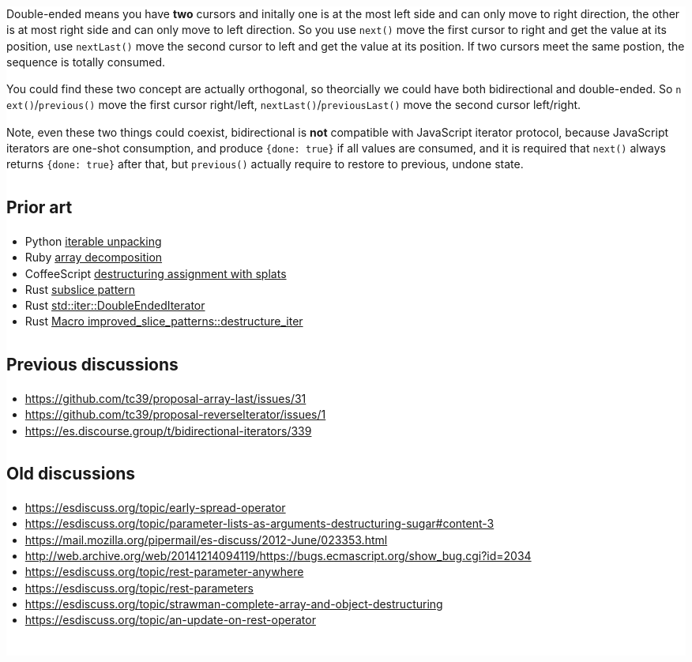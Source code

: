 Double-ended means you have **two** cursors and initally one is at the most left side and can only move to right direction, the other is at most right side and can only move to left direction. So you use `next()` move the first cursor to right and get the value at its position, use `nextLast()` move the second cursor to left and get the value at its position. If two cursors meet the same postion, the sequence is totally consumed. 

You could find these two concept are actually orthogonal, so theorcially we could have both bidirectional and double-ended. So `next()`/`previous()` move the first cursor right/left, `nextLast()`/`previousLast()` move the second cursor left/right.

Note, even these two things could coexist, bidirectional is **not** compatible with JavaScript iterator protocol, because JavaScript iterators are one-shot consumption, and produce `{done: true}` if all values are consumed, and it is required that `next()` always returns `{done: true}` after that, but `previous()` actually require to restore to previous, undone state. 

## Prior art
- Python [iterable unpacking](https://www.python.org/dev/peps/pep-3132/)
- Ruby [array decomposition](https://docs.ruby-lang.org/en/2.7.0/doc/syntax/assignment_rdoc.html#label-Array+Decomposition)
- CoffeeScript [destructuring assignment with splats](https://coffeescript.org/#destructuring)
- Rust [subslice pattern](https://rust-lang.github.io/rfcs/2359-subslice-pattern-syntax.html)
- Rust [std::iter::DoubleEndedIterator](https://doc.rust-lang.org/std/iter/trait.DoubleEndedIterator.html)
- Rust [Macro improved_slice_patterns::destructure_iter](https://docs.rs/improved_slice_patterns/2.0.1/improved_slice_patterns/macro.destructure_iter.html)

## Previous discussions
- https://github.com/tc39/proposal-array-last/issues/31
- https://github.com/tc39/proposal-reverseIterator/issues/1
- https://es.discourse.group/t/bidirectional-iterators/339

## Old discussions
- https://esdiscuss.org/topic/early-spread-operator
- https://esdiscuss.org/topic/parameter-lists-as-arguments-destructuring-sugar#content-3
- https://mail.mozilla.org/pipermail/es-discuss/2012-June/023353.html
- http://web.archive.org/web/20141214094119/https://bugs.ecmascript.org/show_bug.cgi?id=2034
- https://esdiscuss.org/topic/rest-parameter-anywhere
- https://esdiscuss.org/topic/rest-parameters
- https://esdiscuss.org/topic/strawman-complete-array-and-object-destructuring
- https://esdiscuss.org/topic/an-update-on-rest-operator
<br>